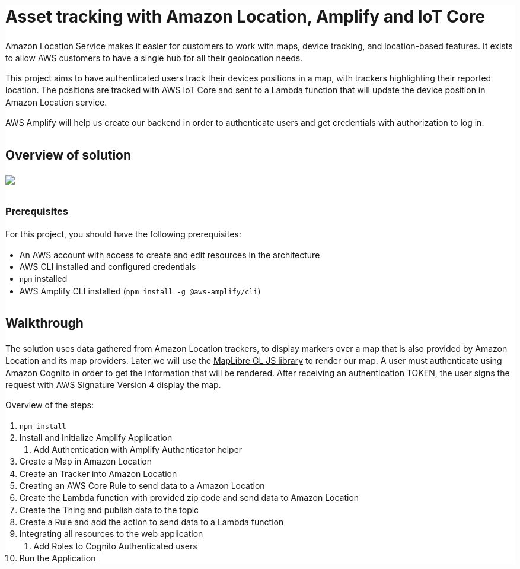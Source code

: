 # Asset tracking with Amazon Location, Amplify and IoT Core

Amazon Location Service makes it easier for customers to work with maps, device tracking, and location-based features. It exists to allow AWS customers to have a single hub for all their geolocation needs.

This project aims to have authenticated users track their devices positions in a map, with trackers highlighting their reported location. The positions are tracked with AWS IoT Core and sent to a Lambda function that will update the device position in Amazon Location service.

AWS Amplify will help us create our backend in order to authenticate users and get credentials with authorization to log in.

## Overview of solution

![](Images/ReadmeImage1.png)

##

##

### Prerequisites

For this project, you should have the following prerequisites:

- An AWS account with access to create and edit resources in the architecture
- AWS CLI installed and configured credentials
- `npm` installed
- AWS Amplify CLI installed (`npm install -g @aws-amplify/cli`)

## Walkthrough

The solution uses data gathered from Amazon Location trackers, to display markers over a map that is also provided by Amazon Location and its map providers. Later we will use the [MapLibre GL JS library](https://github.com/maplibre/maplibre-gl-js) to render our map. A user must authenticate using Amazon Cognito in order to get the information that will be rendered. After receiving an authentication TOKEN, the user signs the request with AWS Signature Version 4 display the map.

Overview of the steps:

1. `npm install`
2. Install and Initialize Amplify Application
   1. Add Authentication with Amplify Authenticator helper
3. Create a Map in Amazon Location
4. Create an Tracker into Amazon Location
5. Creating an AWS Core Rule to send data to a Amazon Location
6. Create the Lambda function with provided zip code and send data to Amazon Location
7. Create the Thing and publish data to the topic
8. Create a Rule and add the action to send data to a Lambda function
9. Integrating all resources to the web application
   1. Add Roles to Cognito Authenticated users
10. Run the Application
